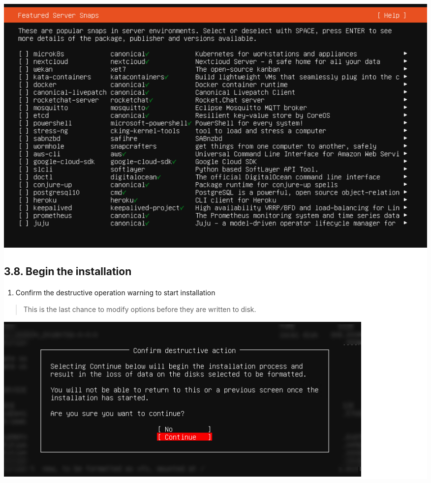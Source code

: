 ![image-20200506160918064](/images/image-featuredserversnaps.png)


## 3.8. Begin the installation

1.  Confirm the destructive operation warning to start installation

   > This is the last chance to modify options before they are written to disk.

![image-20200506162722251](/images/image-preconfirminstalllaunch.png)
